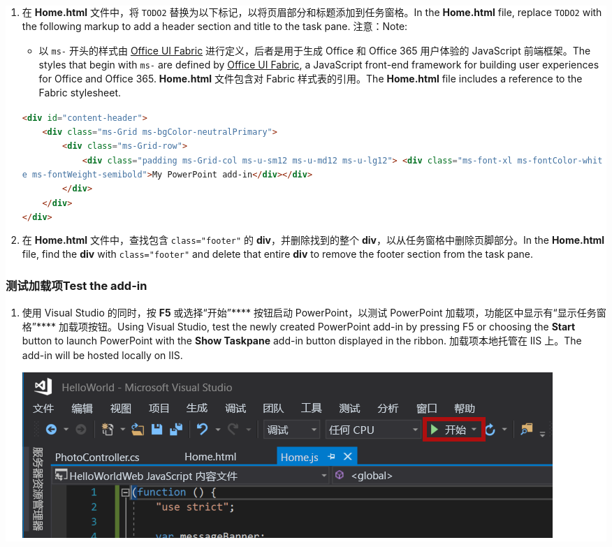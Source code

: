 1. <span data-ttu-id="b7153-160">在 **Home.html** 文件中，将 `TODO2` 替换为以下标记，以将页眉部分和标题添加到任务窗格。</span><span class="sxs-lookup"><span data-stu-id="b7153-160">In the **Home.html** file, replace `TODO2` with the following markup to add a header section and title to the task pane.</span></span> <span data-ttu-id="b7153-161">注意：</span><span class="sxs-lookup"><span data-stu-id="b7153-161">Note:</span></span>

    - <span data-ttu-id="b7153-162">以 `ms-` 开头的样式由 [Office UI Fabric](../design/office-ui-fabric.md) 进行定义，后者是用于生成 Office 和 Office 365 用户体验的 JavaScript 前端框架。</span><span class="sxs-lookup"><span data-stu-id="b7153-162">The styles that begin with `ms-` are defined by [Office UI Fabric](../design/office-ui-fabric.md), a JavaScript front-end framework for building user experiences for Office and Office 365.</span></span> <span data-ttu-id="b7153-163">**Home.html** 文件包含对 Fabric 样式表的引用。</span><span class="sxs-lookup"><span data-stu-id="b7153-163">The **Home.html** file includes a reference to the Fabric stylesheet.</span></span>

    ```html
    <div id="content-header">
        <div class="ms-Grid ms-bgColor-neutralPrimary">
            <div class="ms-Grid-row">
                <div class="padding ms-Grid-col ms-u-sm12 ms-u-md12 ms-u-lg12"> <div class="ms-font-xl ms-fontColor-white ms-fontWeight-semibold">My PowerPoint add-in</div></div>
            </div>
        </div>
    </div>
    ```

2. <span data-ttu-id="b7153-164">在 **Home.html** 文件中，查找包含 `class="footer"` 的 **div**，并删除找到的整个 **div**，以从任务窗格中删除页脚部分。</span><span class="sxs-lookup"><span data-stu-id="b7153-164">In the **Home.html** file, find the **div** with `class="footer"` and delete that entire **div** to remove the footer section from the task pane.</span></span>

### <a name="test-the-add-in"></a><span data-ttu-id="b7153-165">测试加载项</span><span class="sxs-lookup"><span data-stu-id="b7153-165">Test the add-in</span></span>

1. <span data-ttu-id="b7153-166">使用 Visual Studio 的同时，按 **F5** 或选择“开始”\*\*\*\* 按钮启动 PowerPoint，以测试 PowerPoint 加载项，功能区中显示有“显示任务窗格”\*\*\*\* 加载项按钮。</span><span class="sxs-lookup"><span data-stu-id="b7153-166">Using Visual Studio, test the newly created PowerPoint add-in by pressing F5 or choosing the **Start** button to launch PowerPoint with the **Show Taskpane** add-in button displayed in the ribbon.</span></span> <span data-ttu-id="b7153-167">加载项本地托管在 IIS 上。</span><span class="sxs-lookup"><span data-stu-id="b7153-167">The add-in will be hosted locally on IIS.</span></span>

    ![突出显示“开始”按钮的 Visual Studio 屏幕截图](../images/powerpoint-tutorial-start.png)
